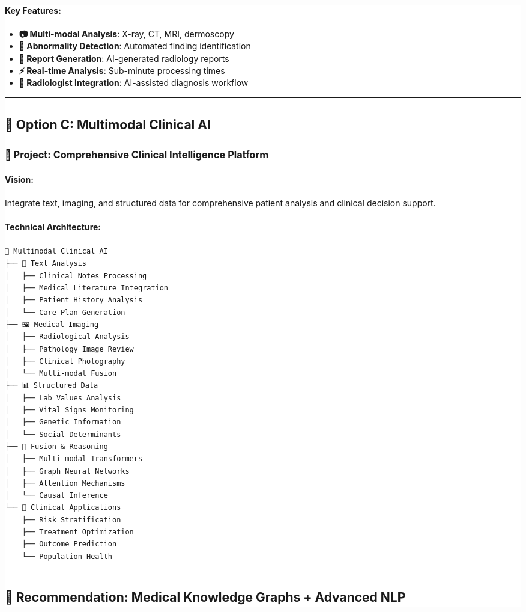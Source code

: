 #### **Key Features:**
- **📷 Multi-modal Analysis**: X-ray, CT, MRI, dermoscopy
- **🎯 Abnormality Detection**: Automated finding identification
- **📝 Report Generation**: AI-generated radiology reports
- **⚡ Real-time Analysis**: Sub-minute processing times
- **🔄 Radiologist Integration**: AI-assisted diagnosis workflow

---

## 🤖 **Option C: Multimodal Clinical AI**

### **🏥 Project: Comprehensive Clinical Intelligence Platform**

#### **Vision:**
Integrate text, imaging, and structured data for comprehensive patient analysis and clinical decision support.

#### **Technical Architecture:**
```
🤖 Multimodal Clinical AI
├── 📝 Text Analysis
│   ├── Clinical Notes Processing
│   ├── Medical Literature Integration
│   ├── Patient History Analysis
│   └── Care Plan Generation
├── 🖼️ Medical Imaging
│   ├── Radiological Analysis
│   ├── Pathology Image Review
│   ├── Clinical Photography
│   └── Multi-modal Fusion
├── 📊 Structured Data
│   ├── Lab Values Analysis
│   ├── Vital Signs Monitoring
│   ├── Genetic Information
│   └── Social Determinants
├── 🧠 Fusion & Reasoning
│   ├── Multi-modal Transformers
│   ├── Graph Neural Networks
│   ├── Attention Mechanisms
│   └── Causal Inference
└── 🎯 Clinical Applications
    ├── Risk Stratification
    ├── Treatment Optimization
    ├── Outcome Prediction
    └── Population Health
```

---

## 🎯 **Recommendation: Medical Knowledge Graphs + Advanced NLP**
